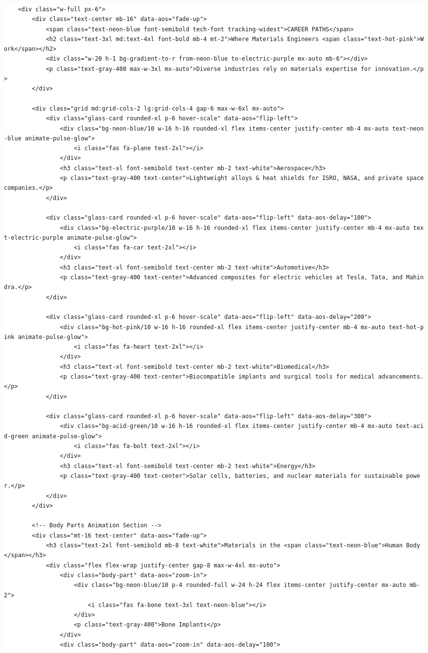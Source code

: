         <div class="w-full px-6">
            <div class="text-center mb-16" data-aos="fade-up">
                <span class="text-neon-blue font-semibold tech-font tracking-widest">CAREER PATHS</span>
                <h2 class="text-3xl md:text-4xl font-bold mb-4 mt-2">Where Materials Engineers <span class="text-hot-pink">Work</span></h2>
                <div class="w-20 h-1 bg-gradient-to-r from-neon-blue to-electric-purple mx-auto mb-6"></div>
                <p class="text-gray-400 max-w-3xl mx-auto">Diverse industries rely on materials expertise for innovation.</p>
            </div>
            
            <div class="grid md:grid-cols-2 lg:grid-cols-4 gap-6 max-w-6xl mx-auto">
                <div class="glass-card rounded-xl p-6 hover-scale" data-aos="flip-left">
                    <div class="bg-neon-blue/10 w-16 h-16 rounded-xl flex items-center justify-center mb-4 mx-auto text-neon-blue animate-pulse-glow">
                        <i class="fas fa-plane text-2xl"></i>
                    </div>
                    <h3 class="text-xl font-semibold text-center mb-2 text-white">Aerospace</h3>
                    <p class="text-gray-400 text-center">Lightweight alloys & heat shields for ISRO, NASA, and private space companies.</p>
                </div>
                
                <div class="glass-card rounded-xl p-6 hover-scale" data-aos="flip-left" data-aos-delay="100">
                    <div class="bg-electric-purple/10 w-16 h-16 rounded-xl flex items-center justify-center mb-4 mx-auto text-electric-purple animate-pulse-glow">
                        <i class="fas fa-car text-2xl"></i>
                    </div>
                    <h3 class="text-xl font-semibold text-center mb-2 text-white">Automotive</h3>
                    <p class="text-gray-400 text-center">Advanced composites for electric vehicles at Tesla, Tata, and Mahindra.</p>
                </div>
                
                <div class="glass-card rounded-xl p-6 hover-scale" data-aos="flip-left" data-aos-delay="200">
                    <div class="bg-hot-pink/10 w-16 h-16 rounded-xl flex items-center justify-center mb-4 mx-auto text-hot-pink animate-pulse-glow">
                        <i class="fas fa-heart text-2xl"></i>
                    </div>
                    <h3 class="text-xl font-semibold text-center mb-2 text-white">Biomedical</h3>
                    <p class="text-gray-400 text-center">Biocompatible implants and surgical tools for medical advancements.</p>
                </div>
                
                <div class="glass-card rounded-xl p-6 hover-scale" data-aos="flip-left" data-aos-delay="300">
                    <div class="bg-acid-green/10 w-16 h-16 rounded-xl flex items-center justify-center mb-4 mx-auto text-acid-green animate-pulse-glow">
                        <i class="fas fa-bolt text-2xl"></i>
                    </div>
                    <h3 class="text-xl font-semibold text-center mb-2 text-white">Energy</h3>
                    <p class="text-gray-400 text-center">Solar cells, batteries, and nuclear materials for sustainable power.</p>
                </div>
            </div>
            
            <!-- Body Parts Animation Section -->
            <div class="mt-16 text-center" data-aos="fade-up">
                <h3 class="text-2xl font-semibold mb-8 text-white">Materials in the <span class="text-neon-blue">Human Body</span></h3>
                <div class="flex flex-wrap justify-center gap-8 max-w-4xl mx-auto">
                    <div class="body-part" data-aos="zoom-in">
                        <div class="bg-neon-blue/10 p-4 rounded-full w-24 h-24 flex items-center justify-center mx-auto mb-2">
                            <i class="fas fa-bone text-3xl text-neon-blue"></i>
                        </div>
                        <p class="text-gray-400">Bone Implants</p>
                    </div>
                    <div class="body-part" data-aos="zoom-in" data-aos-delay="100">